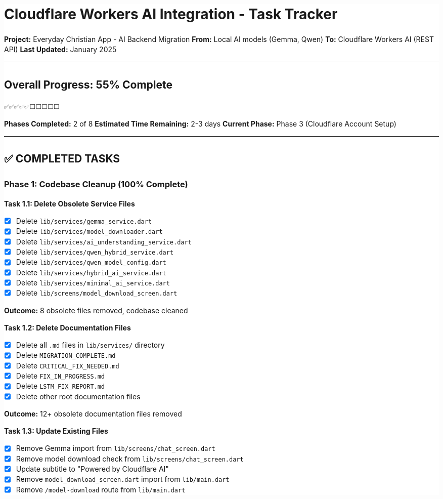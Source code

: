 # Cloudflare Workers AI Integration - Task Tracker

**Project:** Everyday Christian App - AI Backend Migration
**From:** Local AI models (Gemma, Qwen)
**To:** Cloudflare Workers AI (REST API)
**Last Updated:** January 2025

---

## Overall Progress: 55% Complete

```
✅✅✅✅✅⬜⬜⬜⬜⬜
```

**Phases Completed:** 2 of 8
**Estimated Time Remaining:** 2-3 days
**Current Phase:** Phase 3 (Cloudflare Account Setup)

---

## ✅ COMPLETED TASKS

### Phase 1: Codebase Cleanup (100% Complete)

**Task 1.1: Delete Obsolete Service Files**
- [x] Delete `lib/services/gemma_service.dart`
- [x] Delete `lib/services/model_downloader.dart`
- [x] Delete `lib/services/ai_understanding_service.dart`
- [x] Delete `lib/services/qwen_hybrid_service.dart`
- [x] Delete `lib/services/qwen_model_config.dart`
- [x] Delete `lib/services/hybrid_ai_service.dart`
- [x] Delete `lib/services/minimal_ai_service.dart`
- [x] Delete `lib/screens/model_download_screen.dart`

**Outcome:** 8 obsolete files removed, codebase cleaned

**Task 1.2: Delete Documentation Files**
- [x] Delete all `.md` files in `lib/services/` directory
- [x] Delete `MIGRATION_COMPLETE.md`
- [x] Delete `CRITICAL_FIX_NEEDED.md`
- [x] Delete `FIX_IN_PROGRESS.md`
- [x] Delete `LSTM_FIX_REPORT.md`
- [x] Delete other root documentation files

**Outcome:** 12+ obsolete documentation files removed

**Task 1.3: Update Existing Files**
- [x] Remove Gemma import from `lib/screens/chat_screen.dart`
- [x] Remove model download check from `lib/screens/chat_screen.dart`
- [x] Update subtitle to "Powered by Cloudflare AI"
- [x] Remove `model_download_screen.dart` import from `lib/main.dart`
- [x] Remove `/model-download` route from `lib/main.dart`
